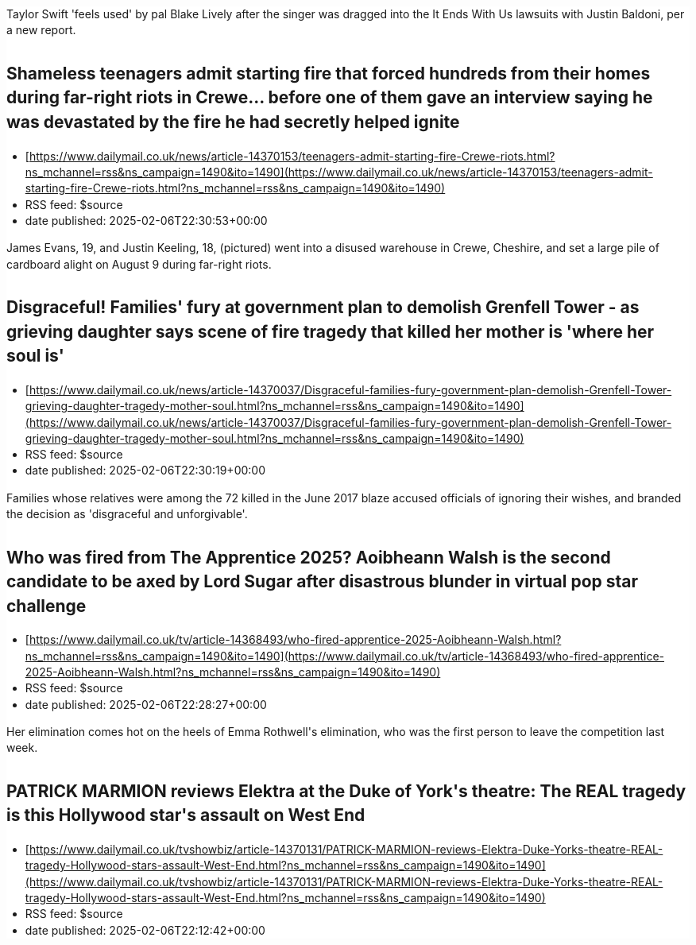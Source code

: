 Taylor Swift 'feels used' by pal Blake Lively after the singer was dragged into the It Ends With Us lawsuits with Justin Baldoni, per a new report.

## Shameless teenagers admit starting fire that forced hundreds from their homes during far-right riots in Crewe... before one of them gave an interview saying he was devastated by the fire he had secretly helped ignite
 - [https://www.dailymail.co.uk/news/article-14370153/teenagers-admit-starting-fire-Crewe-riots.html?ns_mchannel=rss&ns_campaign=1490&ito=1490](https://www.dailymail.co.uk/news/article-14370153/teenagers-admit-starting-fire-Crewe-riots.html?ns_mchannel=rss&ns_campaign=1490&ito=1490)
 - RSS feed: $source
 - date published: 2025-02-06T22:30:53+00:00

James Evans, 19, and Justin Keeling, 18, (pictured) went into a disused warehouse in Crewe, Cheshire, and set a large pile of cardboard alight on August 9 during far-right riots.

## Disgraceful! Families' fury at government plan to demolish Grenfell Tower - as grieving daughter says scene of fire tragedy that killed her mother is 'where her soul is'
 - [https://www.dailymail.co.uk/news/article-14370037/Disgraceful-families-fury-government-plan-demolish-Grenfell-Tower-grieving-daughter-tragedy-mother-soul.html?ns_mchannel=rss&ns_campaign=1490&ito=1490](https://www.dailymail.co.uk/news/article-14370037/Disgraceful-families-fury-government-plan-demolish-Grenfell-Tower-grieving-daughter-tragedy-mother-soul.html?ns_mchannel=rss&ns_campaign=1490&ito=1490)
 - RSS feed: $source
 - date published: 2025-02-06T22:30:19+00:00

Families whose relatives were among the 72 killed in the June 2017 blaze accused officials of ignoring their wishes, and branded the decision as 'disgraceful and unforgivable'.

## Who was fired from The Apprentice 2025? Aoibheann Walsh is the second candidate to be axed by Lord Sugar after disastrous blunder in virtual pop star challenge
 - [https://www.dailymail.co.uk/tv/article-14368493/who-fired-apprentice-2025-Aoibheann-Walsh.html?ns_mchannel=rss&ns_campaign=1490&ito=1490](https://www.dailymail.co.uk/tv/article-14368493/who-fired-apprentice-2025-Aoibheann-Walsh.html?ns_mchannel=rss&ns_campaign=1490&ito=1490)
 - RSS feed: $source
 - date published: 2025-02-06T22:28:27+00:00

Her elimination comes hot on the heels of Emma Rothwell's elimination, who was the first person to leave the competition last week.

## PATRICK MARMION reviews Elektra at the Duke of York's theatre: The REAL tragedy is this Hollywood star's assault on West End
 - [https://www.dailymail.co.uk/tvshowbiz/article-14370131/PATRICK-MARMION-reviews-Elektra-Duke-Yorks-theatre-REAL-tragedy-Hollywood-stars-assault-West-End.html?ns_mchannel=rss&ns_campaign=1490&ito=1490](https://www.dailymail.co.uk/tvshowbiz/article-14370131/PATRICK-MARMION-reviews-Elektra-Duke-Yorks-theatre-REAL-tragedy-Hollywood-stars-assault-West-End.html?ns_mchannel=rss&ns_campaign=1490&ito=1490)
 - RSS feed: $source
 - date published: 2025-02-06T22:12:42+00:00
